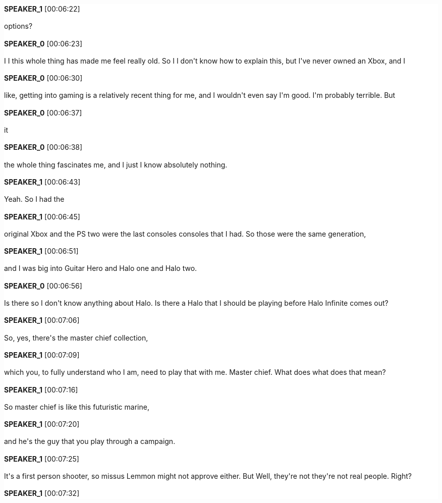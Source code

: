 **SPEAKER_1** [00:06:22]

options?

**SPEAKER_0** [00:06:23]

I I this whole thing has made me feel really old. So I I don't know how to explain this, but I've never owned an Xbox, and I

**SPEAKER_0** [00:06:30]

like, getting into gaming is a relatively recent thing for me, and I wouldn't even say I'm good. I'm probably terrible. But

**SPEAKER_0** [00:06:37]

it

**SPEAKER_0** [00:06:38]

the whole thing fascinates me, and I just I know absolutely nothing.

**SPEAKER_1** [00:06:43]

Yeah. So I had the

**SPEAKER_1** [00:06:45]

original Xbox and the PS two were the last consoles consoles that I had. So those were the same generation,

**SPEAKER_1** [00:06:51]

and I was big into Guitar Hero and Halo one and Halo two.

**SPEAKER_0** [00:06:56]

Is there so I don't know anything about Halo. Is there a Halo that I should be playing before Halo Infinite comes out?

**SPEAKER_1** [00:07:06]

So, yes, there's the master chief collection,

**SPEAKER_1** [00:07:09]

which you, to fully understand who I am, need to play that with me. Master chief. What does what does that mean?

**SPEAKER_1** [00:07:16]

So master chief is like this futuristic marine,

**SPEAKER_1** [00:07:20]

and he's the guy that you play through a campaign.

**SPEAKER_1** [00:07:25]

It's a first person shooter, so missus Lemmon might not approve either. But Well, they're not they're not real people. Right?

**SPEAKER_1** [00:07:32]
